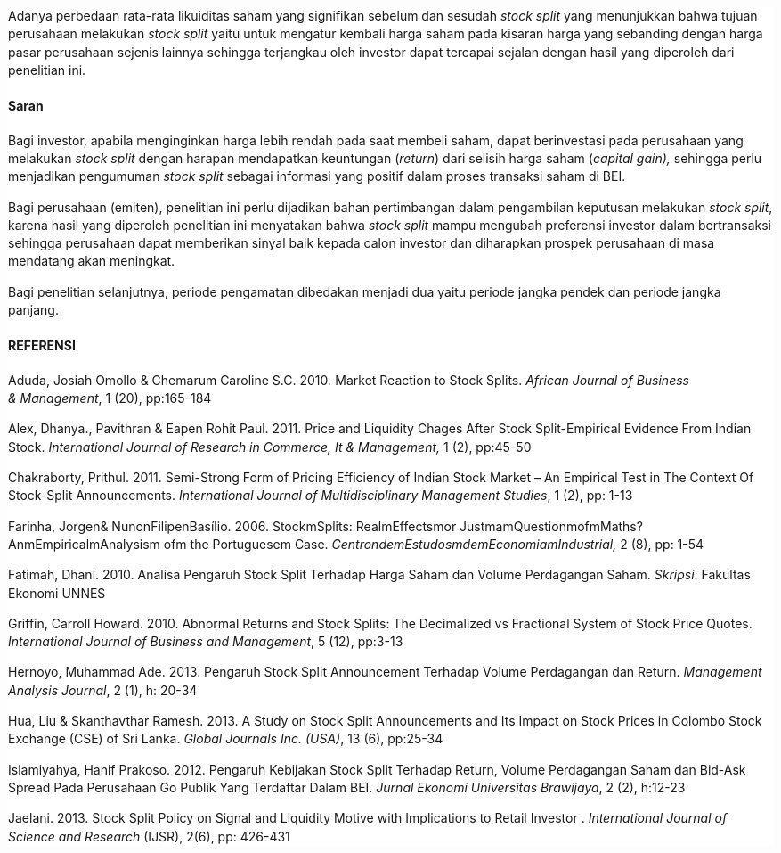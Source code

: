 <p><span class="font4">Adanya perbedaan rata-rata likuiditas saham yang signifikan sebelum dan sesudah </span><span class="font4" style="font-style:italic;">stock split</span><span class="font4"> yang menunjukkan bahwa tujuan perusahaan melakukan </span><span class="font4" style="font-style:italic;">stock split</span><span class="font4"> yaitu untuk mengatur kembali harga saham pada kisaran harga yang sebanding dengan harga pasar perusahaan sejenis lainnya sehingga terjangkau oleh investor dapat tercapai sejalan dengan hasil yang diperoleh dari penelitian ini.</span></p>
<h4><a name="bookmark36"></a><span class="font4" style="font-weight:bold;"><a name="bookmark37"></a>Saran</span></h4>
<p><span class="font4">Bagi investor, apabila menginginkan harga lebih rendah pada saat membeli saham, dapat berinvestasi pada perusahaan yang melakukan </span><span class="font4" style="font-style:italic;">stock split</span><span class="font4"> dengan harapan mendapatkan keuntungan (</span><span class="font4" style="font-style:italic;">return</span><span class="font4">) dari selisih harga saham (</span><span class="font4" style="font-style:italic;">capital gain),</span><span class="font4"> sehingga perlu menjadikan pengumuman </span><span class="font4" style="font-style:italic;">stock split</span><span class="font4"> sebagai informasi yang positif dalam proses transaksi saham di BEI.</span></p>
<p><span class="font4">Bagi perusahaan (emiten), penelitian ini perlu dijadikan bahan pertimbangan dalam pengambilan keputusan melakukan </span><span class="font4" style="font-style:italic;">stock split</span><span class="font4">, karena hasil yang diperoleh penelitian ini menyatakan bahwa </span><span class="font4" style="font-style:italic;">stock split</span><span class="font4"> mampu mengubah preferensi investor dalam bertransaksi sehingga perusahaan dapat memberikan sinyal baik kepada calon investor dan diharapkan prospek perusahaan di masa mendatang akan meningkat.</span></p>
<p><span class="font4">Bagi penelitian selanjutnya, periode pengamatan dibedakan menjadi dua yaitu periode jangka pendek dan periode jangka panjang.</span></p>
<h4><a name="bookmark38"></a><span class="font4" style="font-weight:bold;"><a name="bookmark39"></a>REFERENSI</span></h4>
<p><span class="font4">Aduda, Josiah Omollo &amp;&nbsp;Chemarum Caroline S.C. 2010</span><span class="font4" style="font-style:italic;">.</span><span class="font4"> Market Reaction to Stock Splits. </span><span class="font4" style="font-style:italic;">African Journal of Business &amp;&nbsp;Management</span><span class="font4">, 1 (20), pp:165-184</span></p>
<p><span class="font4">Alex, Dhanya., Pavithran &amp;&nbsp;Eapen Rohit Paul. 2011. Price and Liquidity Chages After Stock Split-Empirical Evidence From Indian Stock. </span><span class="font4" style="font-style:italic;">International Journal of Research in Commerce, It &amp;&nbsp;Management,</span><span class="font4"> 1 (2), pp:45-50</span></p>
<p><span class="font4">Chakraborty, Prithul. 2011. Semi-Strong Form of Pricing Efficiency of Indian Stock Market – An Empirical Test in The Context Of Stock-Split Announcements. </span><span class="font4" style="font-style:italic;">International Journal of Multidisciplinary Management Studies</span><span class="font4">, 1 (2), pp: 1-13</span></p>
<p><span class="font4">Farinha, Jorgen&amp; NunonFilipenBasílio. 2006. StockmSplits: RealmEffectsmor JustmamQuestionmofmMaths? AnmEmpiricalmAnalysism ofm the Portuguesem Case. </span><span class="font4" style="font-style:italic;">CentrondemEstudosmdemEconomiamIndustrial,</span><span class="font4"> 2 (8), pp: 1-54</span></p>
<p><span class="font4">Fatimah, Dhani. 2010. Analisa Pengaruh Stock Split Terhadap Harga Saham dan Volume Perdagangan Saham. </span><span class="font4" style="font-style:italic;">Skripsi</span><span class="font4">. Fakultas Ekonomi UNNES</span></p>
<p><span class="font4">Griffin, Carroll Howard. 2010. Abnormal Returns and Stock Splits: The Decimalized vs Fractional System of Stock Price Quotes. </span><span class="font4" style="font-style:italic;">International Journal of Business and Management</span><span class="font4">, 5 (12), pp:3-13</span></p>
<p><span class="font4">Hernoyo, Muhammad Ade. 2013. Pengaruh Stock Split Announcement Terhadap Volume Perdagangan dan Return. </span><span class="font4" style="font-style:italic;">Management Analysis Journal</span><span class="font4">, 2 (1), h: 20-34</span></p>
<p><span class="font4">Hua, Liu &amp;&nbsp;Skanthavthar Ramesh. 2013. A Study on Stock Split Announcements and Its Impact on Stock Prices in Colombo Stock Exchange (CSE) of Sri Lanka. </span><span class="font4" style="font-style:italic;">Global Journals Inc. (USA)</span><span class="font4">, 13 (6), pp:25-34</span></p>
<p><span class="font4">Islamiyahya, Hanif Prakoso. 2012. Pengaruh Kebijakan Stock Split Terhadap Return, Volume Perdagangan Saham dan Bid-Ask Spread Pada Perusahaan Go Publik Yang Terdaftar Dalam BEI. </span><span class="font4" style="font-style:italic;">Jurnal Ekonomi Universitas Brawijaya</span><span class="font4">, 2 (2), h:12-23</span></p>
<p><span class="font4">Jaelani. 2013. Stock Split Policy on Signal and Liquidity Motive with Implications to Retail Investor . </span><span class="font4" style="font-style:italic;">International Journal of Science and Research</span><span class="font4"> (IJSR), 2(6), pp: 426-431</span></p>